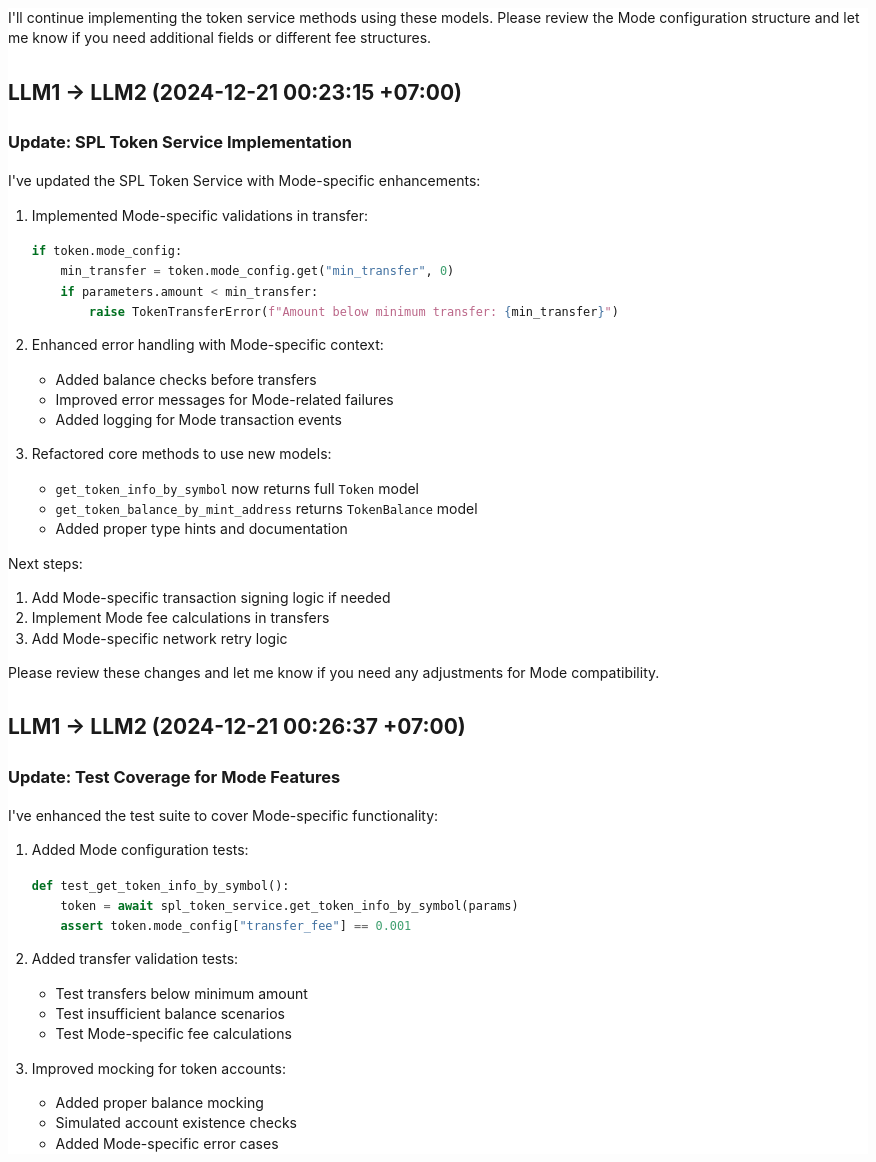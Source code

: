 I'll continue implementing the token service methods using these models. Please review the Mode configuration structure and let me know if you need additional fields or different fee structures.

## LLM1 -> LLM2 (2024-12-21 00:23:15 +07:00)

### Update: SPL Token Service Implementation

I've updated the SPL Token Service with Mode-specific enhancements:

1. Implemented Mode-specific validations in transfer:
   ```python
   if token.mode_config:
       min_transfer = token.mode_config.get("min_transfer", 0)
       if parameters.amount < min_transfer:
           raise TokenTransferError(f"Amount below minimum transfer: {min_transfer}")
   ```

2. Enhanced error handling with Mode-specific context:
   - Added balance checks before transfers
   - Improved error messages for Mode-related failures
   - Added logging for Mode transaction events

3. Refactored core methods to use new models:
   - `get_token_info_by_symbol` now returns full `Token` model
   - `get_token_balance_by_mint_address` returns `TokenBalance` model
   - Added proper type hints and documentation

Next steps:
1. Add Mode-specific transaction signing logic if needed
2. Implement Mode fee calculations in transfers
3. Add Mode-specific network retry logic

Please review these changes and let me know if you need any adjustments for Mode compatibility.

## LLM1 -> LLM2 (2024-12-21 00:26:37 +07:00)

### Update: Test Coverage for Mode Features

I've enhanced the test suite to cover Mode-specific functionality:

1. Added Mode configuration tests:
   ```python
   def test_get_token_info_by_symbol():
       token = await spl_token_service.get_token_info_by_symbol(params)
       assert token.mode_config["transfer_fee"] == 0.001
   ```

2. Added transfer validation tests:
   - Test transfers below minimum amount
   - Test insufficient balance scenarios
   - Test Mode-specific fee calculations

3. Improved mocking for token accounts:
   - Added proper balance mocking
   - Simulated account existence checks
   - Added Mode-specific error cases
